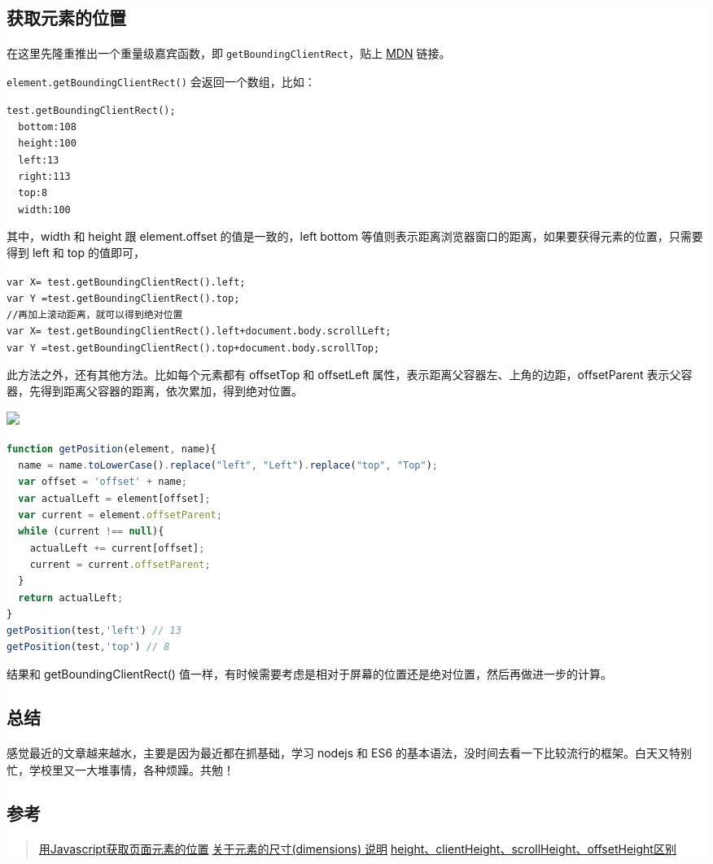 ## 获取元素的位置

在这里先隆重推出一个重量级嘉宾函数，即 `getBoundingClientRect`，贴上 [MDN](https://developer.mozilla.org/zh-CN/docs/Web/API/Element/getBoundingClientRect) 链接。

`element.getBoundingClientRect()` 会返回一个数组，比如：

```
test.getBoundingClientRect();
  bottom:108
  height:100
  left:13
  right:113
  top:8
  width:100
```

其中，width 和 height 跟 element.offset 的值是一致的，left bottom 等值则表示距离浏览器窗口的距离，如果要获得元素的位置，只需要得到 left 和 top 的值即可，

```
var X= test.getBoundingClientRect().left;
var Y =test.getBoundingClientRect().top;
//再加上滚动距离，就可以得到绝对位置
var X= test.getBoundingClientRect().left+document.body.scrollLeft;
var Y =test.getBoundingClientRect().top+document.body.scrollTop;
```

此方法之外，还有其他方法。比如每个元素都有 offsetTop 和 offsetLeft 属性，表示距离父容器左、上角的边距，offsetParent 表示父容器，先得到距离父容器的距离，依次累加，得到绝对位置。

![](/content/images/2016/11/t4.png)

```javascript
function getPosition(element, name){
  name = name.toLowerCase().replace("left", "Left").replace("top", "Top");
  var offset = 'offset' + name;
  var actualLeft = element[offset];
  var current = element.offsetParent;
  while (current !== null){
    actualLeft += current[offset];
    current = current.offsetParent;
  }
  return actualLeft;
}
getPosition(test,'left') // 13
getPosition(test,'top') // 8
```

结果和 getBoundingClientRect() 值一样，有时候需要考虑是相对于屏幕的位置还是绝对位置，然后再做进一步的计算。

## 总结

感觉最近的文章越来越水，主要是因为最近都在抓基础，学习 nodejs 和 ES6 的基本语法，没时间去看一下比较流行的框架。白天又特别忙，学校里又一大堆事情，各种烦躁。共勉！

## 参考

>[用Javascript获取页面元素的位置](http://www.ruanyifeng.com/blog/2009/09/find_element_s_position_using_javascript.html)
[关于元素的尺寸(dimensions) 说明](http://m.jb51.net/article/28278.htm)
[height、clientHeight、scrollHeight、offsetHeight区别](http://www.cnblogs.com/yuteng/articles/1894578.html)
